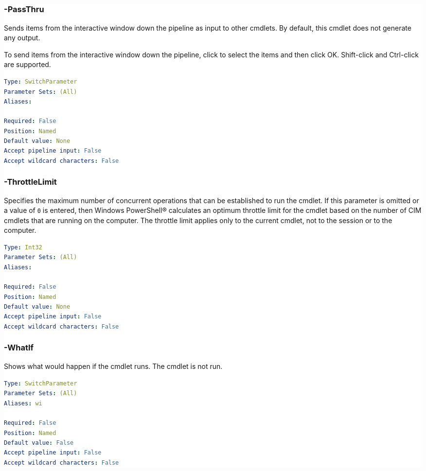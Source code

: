 ### -PassThru
Sends items from the interactive window down the pipeline as input to other cmdlets.
By default, this cmdlet does not generate any output.


To send items from the interactive window down the pipeline, click to select the items and then click OK.
Shift-click and Ctrl-click are supported.

```yaml
Type: SwitchParameter
Parameter Sets: (All)
Aliases:

Required: False
Position: Named
Default value: None
Accept pipeline input: False
Accept wildcard characters: False
```

### -ThrottleLimit
Specifies the maximum number of concurrent operations that can be established to run the cmdlet.
If this parameter is omitted or a value of `0` is entered, then Windows PowerShell® calculates an optimum throttle limit for the cmdlet based on the number of CIM cmdlets that are running on the computer.
The throttle limit applies only to the current cmdlet, not to the session or to the computer.

```yaml
Type: Int32
Parameter Sets: (All)
Aliases:

Required: False
Position: Named
Default value: None
Accept pipeline input: False
Accept wildcard characters: False
```

### -WhatIf
Shows what would happen if the cmdlet runs.
The cmdlet is not run.

```yaml
Type: SwitchParameter
Parameter Sets: (All)
Aliases: wi

Required: False
Position: Named
Default value: False
Accept pipeline input: False
Accept wildcard characters: False
```
